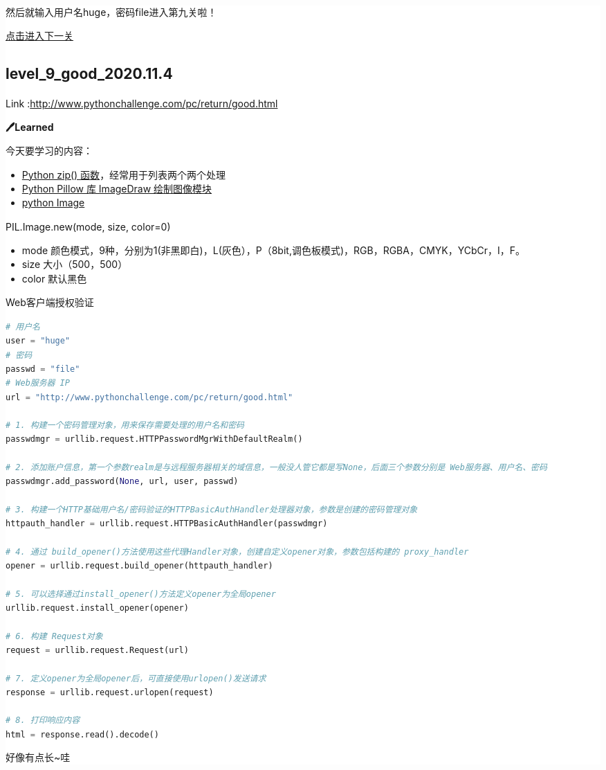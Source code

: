 然后就输入用户名huge，密码file进入第九关啦！

[点击进入下一关](http://www.pythonchallenge.com/pc/return/good.html)



## level_9_good_2020.11.4

Link :http://www.pythonchallenge.com/pc/return/good.html

**🖊Learned**

今天要学习的内容：

- [Python zip() 函数](https://www.runoob.com/python/python-func-zip.html)，经常用于列表两个两个处理
- [Python Pillow 库 ImageDraw 绘制图像模块](https://zhuanlan.zhihu.com/p/59849190)
- [python Image](https://www.jianshu.com/p/171ce1d0656e)

PIL.Image.new(mode, size, color=0)

- mode 颜色模式，9种，分别为1(非黑即白)，L(灰色），P（8bit,调色板模式)，RGB，RGBA，CMYK，YCbCr，I，F。
- size 大小（500，500）
- color 默认黑色

Web客户端授权验证
```python
# 用户名
user = "huge"
# 密码
passwd = "file"
# Web服务器 IP
url = "http://www.pythonchallenge.com/pc/return/good.html"

# 1. 构建一个密码管理对象，用来保存需要处理的用户名和密码
passwdmgr = urllib.request.HTTPPasswordMgrWithDefaultRealm()

# 2. 添加账户信息，第一个参数realm是与远程服务器相关的域信息，一般没人管它都是写None，后面三个参数分别是 Web服务器、用户名、密码
passwdmgr.add_password(None, url, user, passwd)

# 3. 构建一个HTTP基础用户名/密码验证的HTTPBasicAuthHandler处理器对象，参数是创建的密码管理对象
httpauth_handler = urllib.request.HTTPBasicAuthHandler(passwdmgr)

# 4. 通过 build_opener()方法使用这些代理Handler对象，创建自定义opener对象，参数包括构建的 proxy_handler
opener = urllib.request.build_opener(httpauth_handler)

# 5. 可以选择通过install_opener()方法定义opener为全局opener
urllib.request.install_opener(opener)

# 6. 构建 Request对象
request = urllib.request.Request(url)

# 7. 定义opener为全局opener后，可直接使用urlopen()发送请求
response = urllib.request.urlopen(request)

# 8. 打印响应内容
html = response.read().decode()
```
好像有点长~哇
